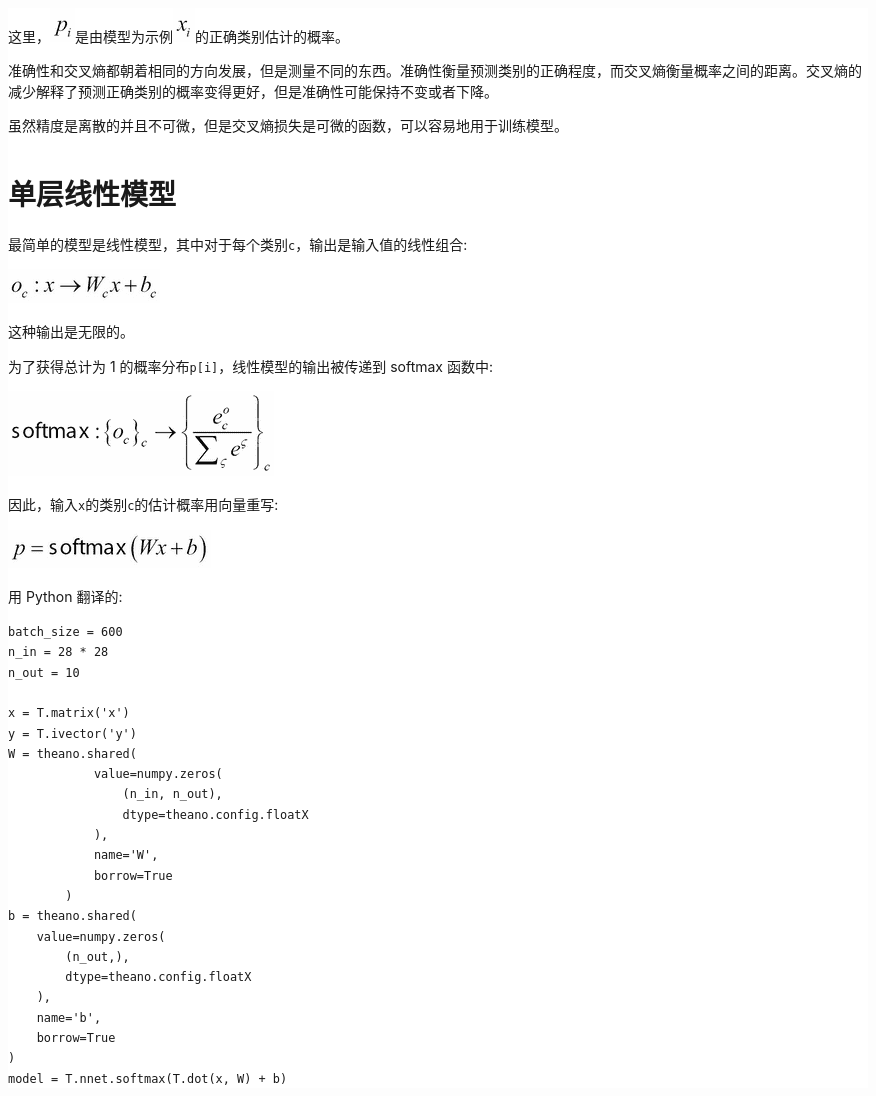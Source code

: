 这里，![Classification loss function](img/00014.jpeg)是由模型为示例![Classification loss function](img/00015.jpeg)的正确类别估计的概率。

准确性和交叉熵都朝着相同的方向发展，但是测量不同的东西。准确性衡量预测类别的正确程度，而交叉熵衡量概率之间的距离。交叉熵的减少解释了预测正确类别的概率变得更好，但是准确性可能保持不变或者下降。

虽然精度是离散的并且不可微，但是交叉熵损失是可微的函数，可以容易地用于训练模型。

<title>Single-layer linear model</title>  

# 单层线性模型

最简单的模型是线性模型，其中对于每个类别`c`，输出是输入值的线性组合:

![Single-layer linear model](img/00016.jpeg)

这种输出是无限的。

为了获得总计为 1 的概率分布`p[i]`，线性模型的输出被传递到 softmax 函数中:

![Single-layer linear model](img/00017.jpeg)

因此，输入`x`的类别`c`的估计概率用向量重写:

![Single-layer linear model](img/00018.jpeg)

用 Python 翻译的:

```
batch_size = 600
n_in = 28 * 28
n_out = 10

x = T.matrix('x')
y = T.ivector('y')
W = theano.shared(
            value=numpy.zeros(
                (n_in, n_out),
                dtype=theano.config.floatX
            ),
            name='W',
            borrow=True
        )
b = theano.shared(
    value=numpy.zeros(
        (n_out,),
        dtype=theano.config.floatX
    ),
    name='b',
    borrow=True
)
model = T.nnet.softmax(T.dot(x, W) + b)
```
